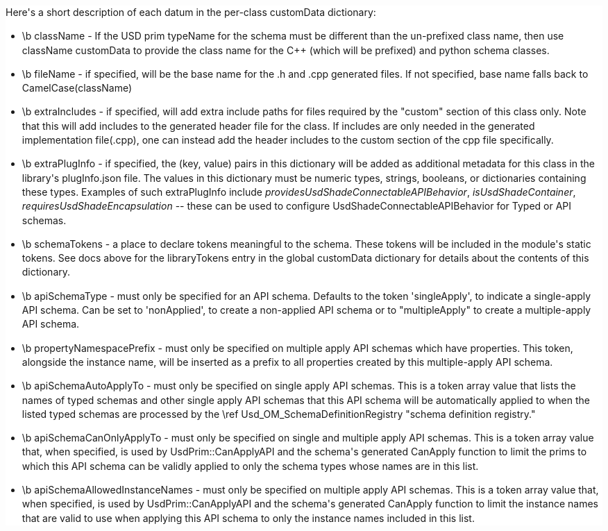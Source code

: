 Here's a short description of each datum in the per-class customData dictionary:

  - \b className - If the USD prim typeName for the schema must be different than 
    the un-prefixed class name,  then use className customData to provide the 
    class name for the C++ (which will be prefixed) and python schema classes. 

  - \b fileName - if specified, will be the base name for the .h and .cpp generated 
    files.  If not specified, base name falls back to  CamelCase(className)

  - \b extraIncludes - if specified, will add extra include paths for files 
    required by the "custom" section of this class only. Note that this will 
    add includes to the generated header file for the class. If includes 
    are only needed in the generated implementation file(.cpp), 
    one can instead add the header includes to the custom 
    section of the cpp file specifically.

  - \b extraPlugInfo - if specified, the (key, value) pairs in this dictionary 
    will be added as additional metadata for this class in the library's 
    plugInfo.json file. The values in this dictionary must be numeric types,
    strings, booleans, or dictionaries containing these types.
    Examples of such extraPlugInfo include
    _providesUsdShadeConnectableAPIBehavior_, _isUsdShadeContainer_,
    _requiresUsdShadeEncapsulation_ -- these can be used to configure
    UsdShadeConnectableAPIBehavior for Typed or API schemas.

  - \b schemaTokens - a place to declare tokens meaningful to the schema.
    These tokens will be included in the module's static tokens. See docs
    above for the libraryTokens entry in the global customData dictionary
    for details about the contents of this dictionary.

  - \b apiSchemaType - must only be specified for an API schema. Defaults to 
    the token 'singleApply', to indicate a single-apply API schema. 
    Can be set to 'nonApplied', to create a non-applied API schema or to 
    "multipleApply" to create a multiple-apply API schema.

  - \b propertyNamespacePrefix - must only be specified on multiple apply API 
    schemas which have properties. This token, alongside the instance name, 
    will be inserted as a prefix to all properties created by this 
    multiple-apply API schema.

  - \b apiSchemaAutoApplyTo - must only be specified on single apply API 
    schemas. This is a token array value that lists the names of typed schemas 
    and other single apply API schemas that this API schema will be 
    automatically applied to when the listed typed schemas are processed by the 
    \ref Usd_OM_SchemaDefinitionRegistry "schema definition registry."

  - \b apiSchemaCanOnlyApplyTo - must only be specified on single and multiple 
    apply API schemas. This is a token array value that, when specified, is used
    by UsdPrim::CanApplyAPI and the schema's generated CanApply function to 
    limit the prims to which this API schema can be validly applied to only the 
    schema types whose names are in this list.
    
  - \b apiSchemaAllowedInstanceNames - must only be specified on multiple apply 
    API schemas. This is a token array value that, when specified, is used by 
    UsdPrim::CanApplyAPI and the schema's generated CanApply function to limit 
    the instance names that are valid to use when applying this API schema to 
    only the instance names included in this list.
